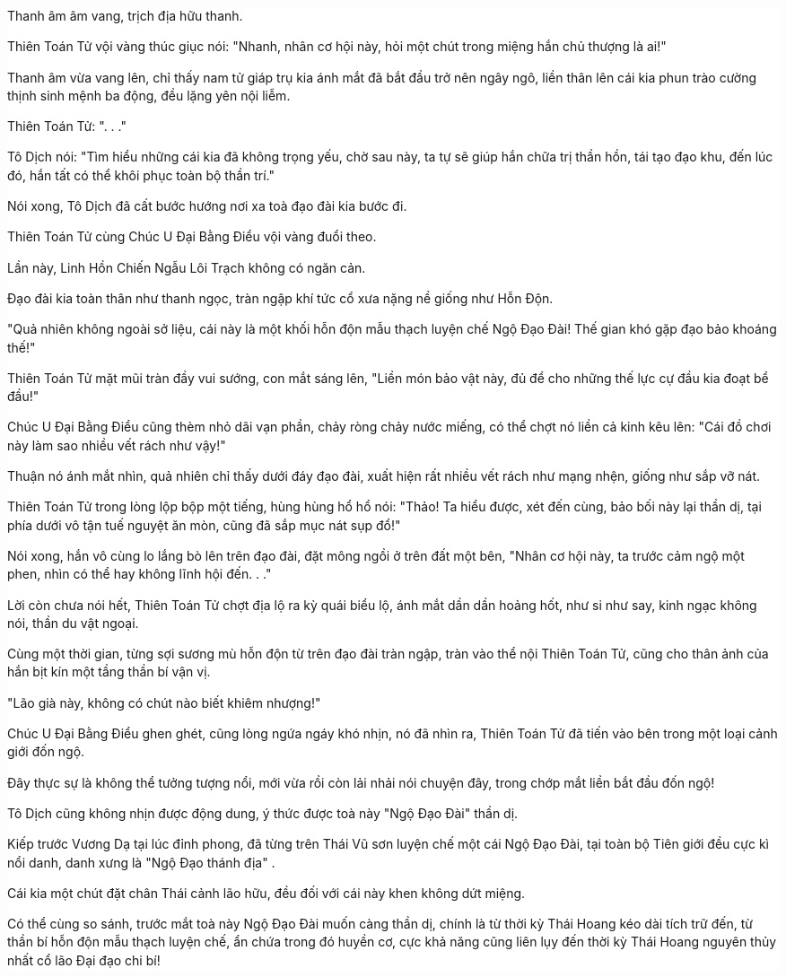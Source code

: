 Thanh âm âm vang, trịch địa hữu thanh.

Thiên Toán Tử vội vàng thúc giục nói: "Nhanh, nhân cơ hội này, hỏi một chút trong miệng hắn chủ thượng là ai!"

Thanh âm vừa vang lên, chỉ thấy nam tử giáp trụ kia ánh mắt đã bắt đầu trở nên ngây ngô, liền thân lên cái kia phun trào cường thịnh sinh mệnh ba động, đều lặng yên nội liễm.

Thiên Toán Tử: ". . ."

Tô Dịch nói: "Tìm hiểu những cái kia đã không trọng yếu, chờ sau này, ta tự sẽ giúp hắn chữa trị thần hồn, tái tạo đạo khu, đến lúc đó, hắn tất có thể khôi phục toàn bộ thần trí."

Nói xong, Tô Dịch đã cất bước hướng nơi xa toà đạo đài kia bước đi.

Thiên Toán Tử cùng Chúc U Đại Bằng Điểu vội vàng đuổi theo.

Lần này, Linh Hồn Chiến Ngẫu Lôi Trạch không có ngăn cản.

Đạo đài kia toàn thân như thanh ngọc, tràn ngập khí tức cổ xưa nặng nề giống như Hỗn Độn.

"Quả nhiên không ngoài sở liệu, cái này là một khối hỗn độn mẫu thạch luyện chế Ngộ Đạo Đài! Thế gian khó gặp đạo bảo khoáng thế!"

Thiên Toán Tử mặt mũi tràn đầy vui sướng, con mắt sáng lên, "Liền món bảo vật này, đủ để cho những thế lực cự đầu kia đoạt bể đầu!"

Chúc U Đại Bằng Điểu cũng thèm nhỏ dãi vạn phần, chảy ròng chảy nước miếng, có thể chợt nó liền cả kinh kêu lên: "Cái đồ chơi này làm sao nhiều vết rách như vậy!"

Thuận nó ánh mắt nhìn, quả nhiên chỉ thấy dưới đáy đạo đài, xuất hiện rất nhiều vết rách như mạng nhện, giống như sắp vỡ nát.

Thiên Toán Tử trong lòng lộp bộp một tiếng, hùng hùng hổ hổ nói: "Thảo! Ta hiểu được, xét đến cùng, bảo bối này lại thần dị, tại phía dưới vô tận tuế nguyệt ăn mòn, cũng đã sắp mục nát sụp đổ!"

Nói xong, hắn vô cùng lo lắng bò lên trên đạo đài, đặt mông ngồi ở trên đất một bên, "Nhân cơ hội này, ta trước cảm ngộ một phen, nhìn có thể hay không lĩnh hội đến. . ."

Lời còn chưa nói hết, Thiên Toán Tử chợt địa lộ ra kỳ quái biểu lộ, ánh mắt dần dần hoảng hốt, như si như say, kinh ngạc không nói, thần du vật ngoại.

Cùng một thời gian, từng sợi sương mù hỗn độn từ trên đạo đài tràn ngập, tràn vào thể nội Thiên Toán Tử, cũng cho thân ảnh của hắn bịt kín một tầng thần bí vận vị.

"Lão già này, không có chút nào biết khiêm nhượng!"

Chúc U Đại Bằng Điểu ghen ghét, cũng lòng ngứa ngáy khó nhịn, nó đã nhìn ra, Thiên Toán Tử đã tiến vào bên trong một loại cảnh giới đốn ngộ.

Đây thực sự là không thể tưởng tượng nổi, mới vừa rồi còn lải nhải nói chuyện đây, trong chớp mắt liền bắt đầu đốn ngộ!

Tô Dịch cũng không nhịn được động dung, ý thức được toà này "Ngộ Đạo Đài" thần dị.

Kiếp trước Vương Dạ tại lúc đỉnh phong, đã từng trên Thái Vũ sơn luyện chế một cái Ngộ Đạo Đài, tại toàn bộ Tiên giới đều cực kì nổi danh, danh xưng là "Ngộ Đạo thánh địa" .

Cái kia một chút đặt chân Thái cảnh lão hữu, đều đối với cái này khen không dứt miệng.

Có thể cùng so sánh, trước mắt toà này Ngộ Đạo Đài muốn càng thần dị, chính là từ thời kỳ Thái Hoang kéo dài tích trữ đến, từ thần bí hỗn độn mẫu thạch luyện chế, ẩn chứa trong đó huyền cơ, cực khả năng cũng liên lụy đến thời kỳ Thái Hoang nguyên thủy nhất cổ lão Đại đạo chi bí!

